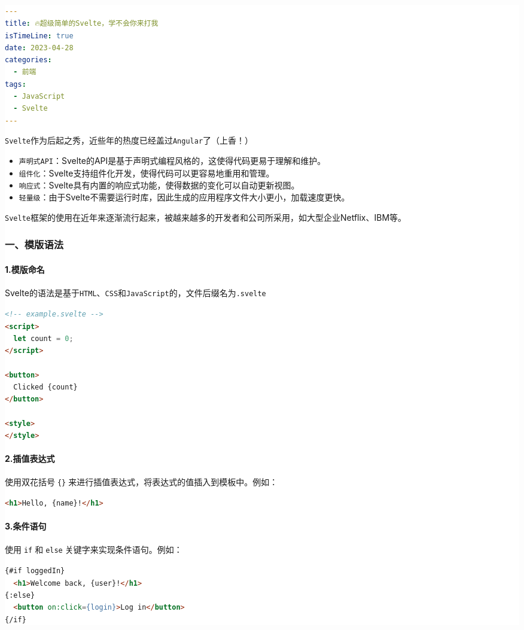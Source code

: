 ```yaml
---
title: 🔥超级简单的Svelte，学不会你来打我
isTimeLine: true
date: 2023-04-28
categories:
  - 前端
tags:
  - JavaScript
  - Svelte
---
```

`Svelte`作为后起之秀，近些年的热度已经盖过`Angular`了（上香！）


- `声明式API`：Svelte的API是基于声明式编程风格的，这使得代码更易于理解和维护。
- `组件化`：Svelte支持组件化开发，使得代码可以更容易地重用和管理。
- `响应式`：Svelte具有内置的响应式功能，使得数据的变化可以自动更新视图。
- `轻量级`：由于Svelte不需要运行时库，因此生成的应用程序文件大小更小，加载速度更快。

`Svelte`框架的使用在近年来逐渐流行起来，被越来越多的开发者和公司所采用，如大型企业Netflix、IBM等。
### 一、模版语法
#### 1.模版命名
Svelte的语法是基于`HTML`、`CSS`和`JavaScript`的，文件后缀名为`.svelte`
```html
<!-- example.svelte -->
<script>
  let count = 0;
</script>

<button>
  Clicked {count}
</button>

<style>
</style>
```
#### 2.插值表达式
使用双花括号 `{}` 来进行插值表达式，将表达式的值插入到模板中。例如：

```html
<h1>Hello, {name}!</h1>
```

#### 3.条件语句
使用 `if` 和 `else` 关键字来实现条件语句。例如：
```html
{#if loggedIn}
  <h1>Welcome back, {user}!</h1>
{:else}
  <button on:click={login}>Log in</button>
{/if}
```
